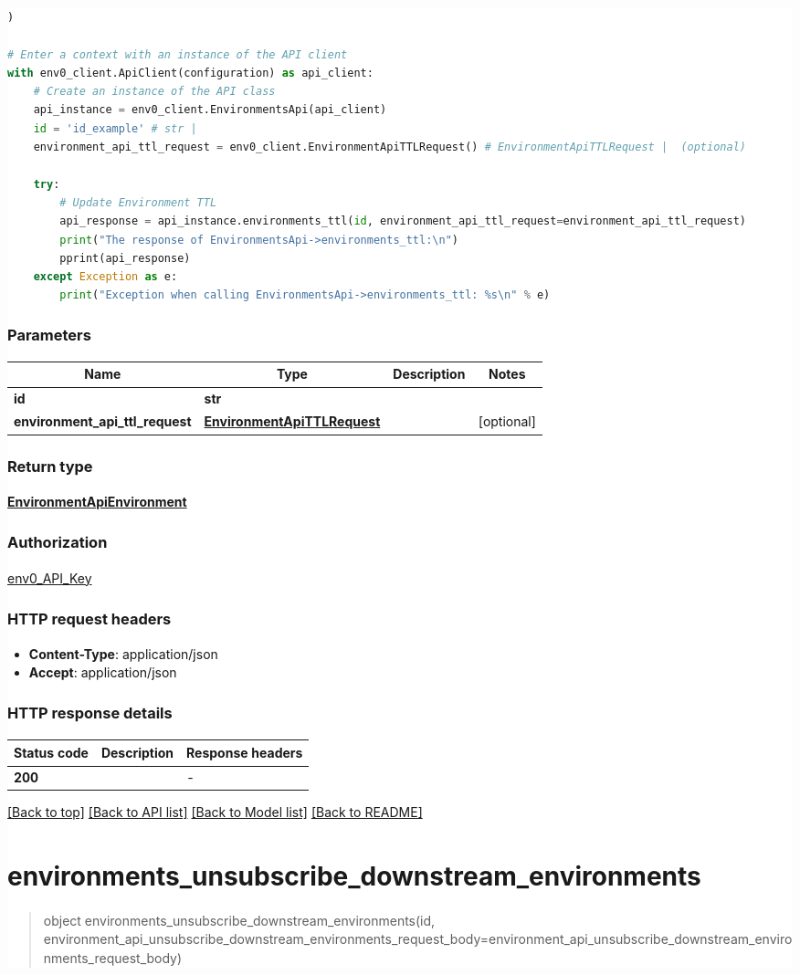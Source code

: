 ```python
)

# Enter a context with an instance of the API client
with env0_client.ApiClient(configuration) as api_client:
    # Create an instance of the API class
    api_instance = env0_client.EnvironmentsApi(api_client)
    id = 'id_example' # str | 
    environment_api_ttl_request = env0_client.EnvironmentApiTTLRequest() # EnvironmentApiTTLRequest |  (optional)

    try:
        # Update Environment TTL
        api_response = api_instance.environments_ttl(id, environment_api_ttl_request=environment_api_ttl_request)
        print("The response of EnvironmentsApi->environments_ttl:\n")
        pprint(api_response)
    except Exception as e:
        print("Exception when calling EnvironmentsApi->environments_ttl: %s\n" % e)
```



### Parameters


Name | Type | Description  | Notes
------------- | ------------- | ------------- | -------------
 **id** | **str**|  | 
 **environment_api_ttl_request** | [**EnvironmentApiTTLRequest**](EnvironmentApiTTLRequest.md)|  | [optional] 

### Return type

[**EnvironmentApiEnvironment**](EnvironmentApiEnvironment.md)

### Authorization

[env0_API_Key](../README.md#env0_API_Key)

### HTTP request headers

 - **Content-Type**: application/json
 - **Accept**: application/json

### HTTP response details

| Status code | Description | Response headers |
|-------------|-------------|------------------|
**200** |  |  -  |

[[Back to top]](#) [[Back to API list]](../README.md#documentation-for-api-endpoints) [[Back to Model list]](../README.md#documentation-for-models) [[Back to README]](../README.md)

# **environments_unsubscribe_downstream_environments**
> object environments_unsubscribe_downstream_environments(id, environment_api_unsubscribe_downstream_environments_request_body=environment_api_unsubscribe_downstream_environments_request_body)
